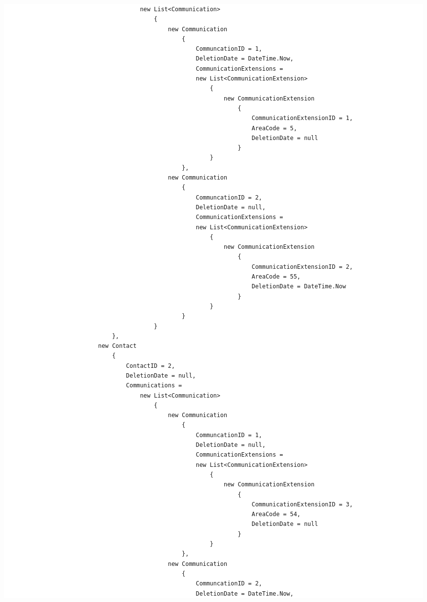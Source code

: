 ```
                                       new List<Communication>
                                           {
                                               new Communication
                                                   {
                                                       CommuncationID = 1,
                                                       DeletionDate = DateTime.Now,
                                                       CommunicationExtensions = 
                                                       new List<CommunicationExtension>
                                                           {
                                                               new CommunicationExtension
                                                                   {
                                                                       CommunicationExtensionID = 1,
                                                                       AreaCode = 5,
                                                                       DeletionDate = null
                                                                   }
                                                           }
                                                   },
                                               new Communication
                                                   {
                                                       CommuncationID = 2,
                                                       DeletionDate = null,
                                                       CommunicationExtensions = 
                                                       new List<CommunicationExtension>
                                                           {
                                                               new CommunicationExtension
                                                                   {
                                                                       CommunicationExtensionID = 2,
                                                                       AreaCode = 55,
                                                                       DeletionDate = DateTime.Now
                                                                   }
                                                           }
                                                   }
                                           }
                               },
                           new Contact
                               {
                                   ContactID = 2,
                                   DeletionDate = null,
                                   Communications =
                                       new List<Communication>
                                           {
                                               new Communication
                                                   {
                                                       CommuncationID = 1,
                                                       DeletionDate = null,
                                                       CommunicationExtensions = 
                                                       new List<CommunicationExtension>
                                                           {
                                                               new CommunicationExtension
                                                                   {
                                                                       CommunicationExtensionID = 3,
                                                                       AreaCode = 54,
                                                                       DeletionDate = null
                                                                   }
                                                           }
                                                   },
                                               new Communication
                                                   {
                                                       CommuncationID = 2,
                                                       DeletionDate = DateTime.Now,
```